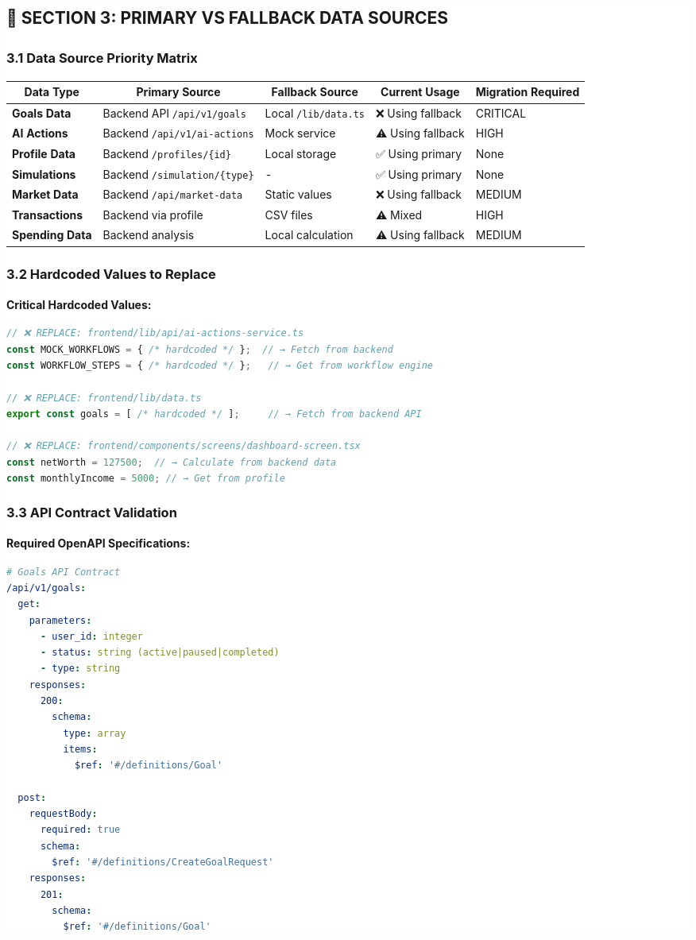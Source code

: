 
## 🔄 SECTION 3: PRIMARY VS FALLBACK DATA SOURCES

### 3.1 Data Source Priority Matrix

| Data Type | Primary Source | Fallback Source | Current Usage | Migration Required |
|-----------|----------------|-----------------|---------------|-------------------|
| **Goals Data** | Backend API `/api/v1/goals` | Local `/lib/data.ts` | ❌ Using fallback | CRITICAL |
| **AI Actions** | Backend `/api/v1/ai-actions` | Mock service | ⚠️ Using fallback | HIGH |
| **Profile Data** | Backend `/profiles/{id}` | Local storage | ✅ Using primary | None |
| **Simulations** | Backend `/simulation/{type}` | - | ✅ Using primary | None |
| **Market Data** | Backend `/api/market-data` | Static values | ❌ Using fallback | MEDIUM |
| **Transactions** | Backend via profile | CSV files | ⚠️ Mixed | HIGH |
| **Spending Data** | Backend analysis | Local calculation | ⚠️ Using fallback | MEDIUM |

### 3.2 Hardcoded Values to Replace

**Critical Hardcoded Values:**
```typescript
// ❌ REPLACE: frontend/lib/api/ai-actions-service.ts
const MOCK_WORKFLOWS = { /* hardcoded */ };  // → Fetch from backend
const WORKFLOW_STEPS = { /* hardcoded */ };   // → Get from workflow engine

// ❌ REPLACE: frontend/lib/data.ts
export const goals = [ /* hardcoded */ ];     // → Fetch from backend API

// ❌ REPLACE: frontend/components/screens/dashboard-screen.tsx
const netWorth = 127500;  // → Calculate from backend data
const monthlyIncome = 5000; // → Get from profile
```

### 3.3 API Contract Validation

**Required OpenAPI Specifications:**
```yaml
# Goals API Contract
/api/v1/goals:
  get:
    parameters:
      - user_id: integer
      - status: string (active|paused|completed)
      - type: string
    responses:
      200:
        schema:
          type: array
          items:
            $ref: '#/definitions/Goal'
  
  post:
    requestBody:
      required: true
      schema:
        $ref: '#/definitions/CreateGoalRequest'
    responses:
      201:
        schema:
          $ref: '#/definitions/Goal'

```